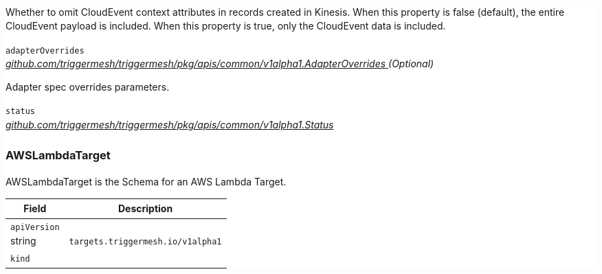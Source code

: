 <td>
<p>Whether to omit CloudEvent context attributes in records created in Kinesis.
When this property is false (default), the entire CloudEvent payload is included.
When this property is true, only the CloudEvent data is included.</p>
</td>
</tr>
<tr>
<td>
<code>adapterOverrides</code></br>
<em>
<a href="https://pkg.go.dev/github.com/triggermesh/triggermesh/pkg/apis/common/v1alpha1#AdapterOverrides">
github.com/triggermesh/triggermesh/pkg/apis/common/v1alpha1.AdapterOverrides
</a>
</em>
</td>
<td>
<em>(Optional)</em>
<p>Adapter spec overrides parameters.</p>
</td>
</tr>
</table>
</td>
</tr>
<tr>
<td>
<code>status</code></br>
<em>
<a href="https://pkg.go.dev/github.com/triggermesh/triggermesh/pkg/apis/common/v1alpha1#Status">
github.com/triggermesh/triggermesh/pkg/apis/common/v1alpha1.Status
</a>
</em>
</td>
<td>
</td>
</tr>
</tbody>
</table>
<h3 id="targets.triggermesh.io/v1alpha1.AWSLambdaTarget">AWSLambdaTarget
</h3>
<p>
<p>AWSLambdaTarget is the Schema for an AWS Lambda Target.</p>
</p>
<table>
<thead>
<tr>
<th>Field</th>
<th>Description</th>
</tr>
</thead>
<tbody>
<tr>
<td>
<code>apiVersion</code></br>
string</td>
<td>
<code>
targets.triggermesh.io/v1alpha1
</code>
</td>
</tr>
<tr>
<td>
<code>kind</code></br>